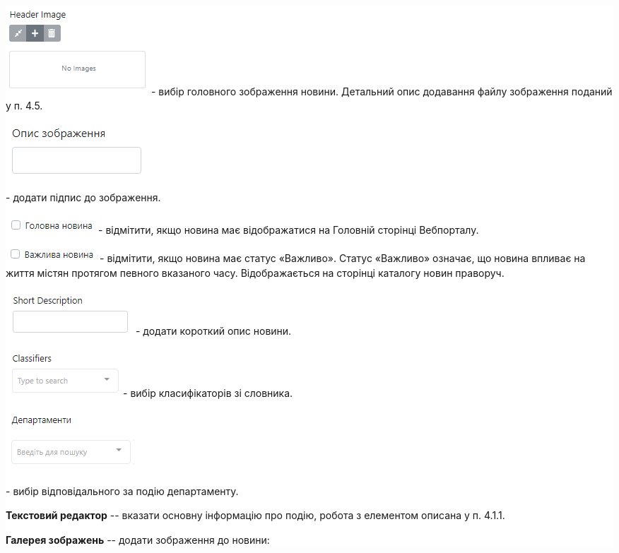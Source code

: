 ![](assets/media/image77.png) - вибір головного зображення новини.
Детальний опис додавання файлу зображення поданий у п. 4.5.

![](assets/media/image78.png)

\- додати підпис до зображення.

![](assets/media/image79.png)- відмітити, якщо новина має
відображатися на Головній сторінці Вебпорталу.

![](assets/media/image80.png)- відмітити, якщо новина має статус
«Важливо». Статус «Важливо» означає, що новина впливає на життя містян
протягом певного вказаного часу. Відображається на сторінці каталогу
новин праворуч.

![](assets/media/image81.png) - додати короткий опис новини.

![](assets/media/image82.png)- вибір класифікаторів зі словника.

![](assets/media/image83.png)

\- вибір відповідального за подію департаменту.

**Текстовий редактор** -- вказати основну інформацію про подію, робота з
елементом описана у п. 4.1.1.

**Галерея зображень** -- додати зображення до новини:
